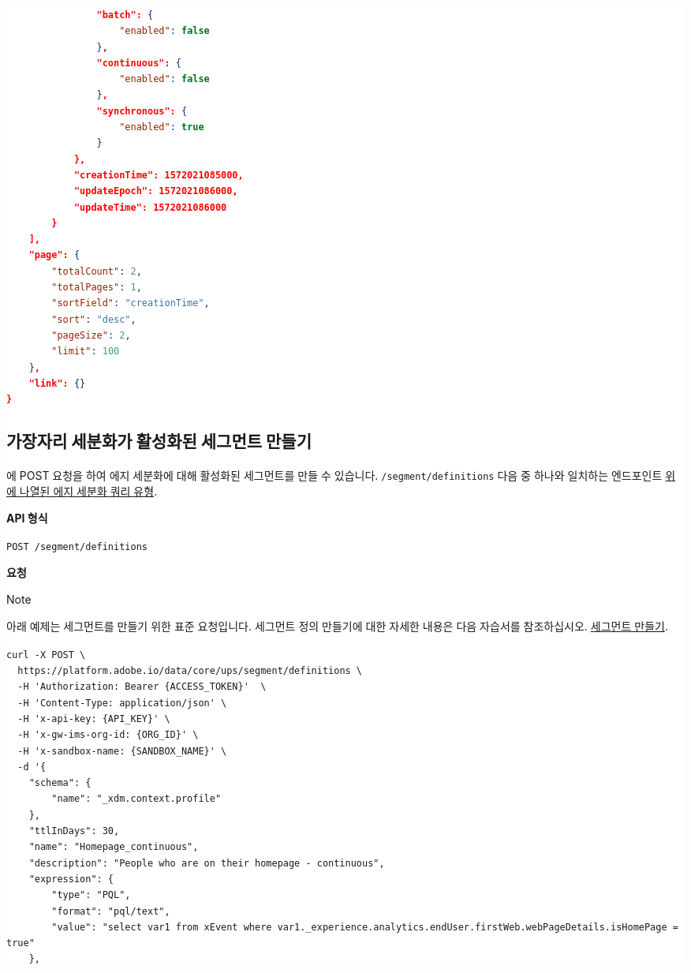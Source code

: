 ```json
                "batch": {
                    "enabled": false
                },
                "continuous": {
                    "enabled": false
                },
                "synchronous": {
                    "enabled": true
                }
            },
            "creationTime": 1572021085000,
            "updateEpoch": 1572021086000,
            "updateTime": 1572021086000
        }
    ],
    "page": {
        "totalCount": 2,
        "totalPages": 1,
        "sortField": "creationTime",
        "sort": "desc",
        "pageSize": 2,
        "limit": 100
    },
    "link": {}
}
```

## 가장자리 세분화가 활성화된 세그먼트 만들기

에 POST 요청을 하여 에지 세분화에 대해 활성화된 세그먼트를 만들 수 있습니다. `/segment/definitions` 다음 중 하나와 일치하는 엔드포인트 [위에 나열된 에지 세분화 쿼리 유형](#query-types).

**API 형식**

```http
POST /segment/definitions
```

**요청**

>[!NOTE]
>
>아래 예제는 세그먼트를 만들기 위한 표준 요청입니다. 세그먼트 정의 만들기에 대한 자세한 내용은 다음 자습서를 참조하십시오. [세그먼트 만들기](../tutorials/create-a-segment.md).

```shell
curl -X POST \
  https://platform.adobe.io/data/core/ups/segment/definitions \
  -H 'Authorization: Bearer {ACCESS_TOKEN}'  \
  -H 'Content-Type: application/json' \
  -H 'x-api-key: {API_KEY}' \
  -H 'x-gw-ims-org-id: {ORG_ID}' \
  -H 'x-sandbox-name: {SANDBOX_NAME}' \
  -d '{
    "schema": {
        "name": "_xdm.context.profile"
    },
    "ttlInDays": 30,
    "name": "Homepage_continuous",
    "description": "People who are on their homepage - continuous",
    "expression": {
        "type": "PQL",
        "format": "pql/text",
        "value": "select var1 from xEvent where var1._experience.analytics.endUser.firstWeb.webPageDetails.isHomePage = true"
    },
```